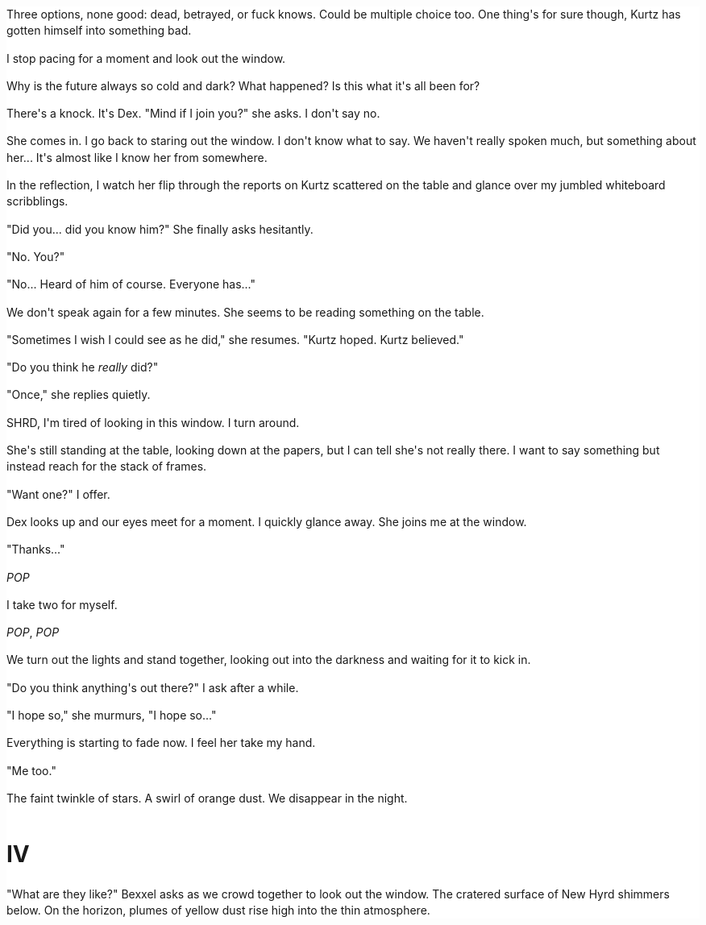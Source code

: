 Three options, none good: dead, betrayed, or fuck knows. Could be multiple choice too. One thing's for sure though, Kurtz has gotten himself into something bad.

I stop pacing for a moment and look out the window.

Why is the future always so cold and dark? What happened? Is this what it's all been for?

There's a knock. It's Dex. "Mind if I join you?" she asks. I don't say no.

She comes in. I go back to staring out the window. I don't know what to say. We haven't really spoken much, but something about her... It's almost like I know her from somewhere.

In the reflection, I watch her flip through the reports on Kurtz scattered on the table and glance over my jumbled whiteboard scribblings.

"Did you... did you know him?" She finally asks hesitantly.

"No. You?"

"No... Heard of him of course. Everyone has..." 

We don't speak again for a few minutes. She seems to be reading something on the table.

"Sometimes I wish I could see as he did," she resumes. "Kurtz hoped. Kurtz believed."

"Do you think he *really* did?"

"Once," she replies quietly.

SHRD, I'm tired of looking in this window. I turn around.

She's still standing at the table, looking down at the papers, but I can tell she's not really there. I want to say something but instead reach for the stack of frames.

"Want one?" I offer.

Dex looks up and our eyes meet for a moment. I quickly glance away. She joins me at the window.

"Thanks..."

*POP*

I take two for myself.

*POP*, *POP*

We turn out the lights and stand together, looking out into the darkness and waiting for it to kick in.

"Do you think anything's out there?" I ask after a while.

"I hope so," she murmurs, "I hope so..."

Everything is starting to fade now. I feel her take my hand. 

"Me too."

The faint twinkle of stars. A swirl of orange dust. We disappear in the night.


# IV

"What are they like?" Bexxel asks as we crowd together to look out the window. The cratered surface of New Hyrd shimmers below. On the horizon, plumes of yellow dust rise high into the thin atmosphere. 
